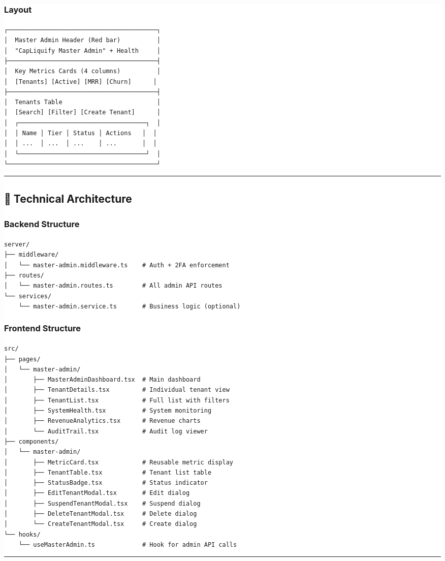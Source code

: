 ### Layout

```
┌─────────────────────────────────────────┐
│  Master Admin Header (Red bar)          │
│  "CapLiquify Master Admin" + Health     │
├─────────────────────────────────────────┤
│  Key Metrics Cards (4 columns)          │
│  [Tenants] [Active] [MRR] [Churn]      │
├─────────────────────────────────────────┤
│  Tenants Table                          │
│  [Search] [Filter] [Create Tenant]      │
│  ┌───────────────────────────────────┐  │
│  │ Name │ Tier │ Status │ Actions   │  │
│  │ ...  │ ...  │ ...    │ ...       │  │
│  └───────────────────────────────────┘  │
└─────────────────────────────────────────┘
```

---

## 📐 Technical Architecture

### Backend Structure

```
server/
├── middleware/
│   └── master-admin.middleware.ts    # Auth + 2FA enforcement
├── routes/
│   └── master-admin.routes.ts        # All admin API routes
└── services/
    └── master-admin.service.ts       # Business logic (optional)
```

### Frontend Structure

```
src/
├── pages/
│   └── master-admin/
│       ├── MasterAdminDashboard.tsx  # Main dashboard
│       ├── TenantDetails.tsx         # Individual tenant view
│       ├── TenantList.tsx            # Full list with filters
│       ├── SystemHealth.tsx          # System monitoring
│       ├── RevenueAnalytics.tsx      # Revenue charts
│       └── AuditTrail.tsx            # Audit log viewer
├── components/
│   └── master-admin/
│       ├── MetricCard.tsx            # Reusable metric display
│       ├── TenantTable.tsx           # Tenant list table
│       ├── StatusBadge.tsx           # Status indicator
│       ├── EditTenantModal.tsx       # Edit dialog
│       ├── SuspendTenantModal.tsx    # Suspend dialog
│       ├── DeleteTenantModal.tsx     # Delete dialog
│       └── CreateTenantModal.tsx     # Create dialog
└── hooks/
    └── useMasterAdmin.ts             # Hook for admin API calls
```

---